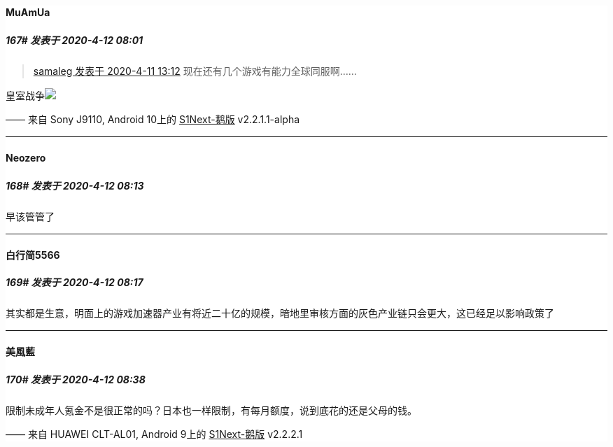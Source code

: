 ####  MuAmUa  
##### 167#       发表于 2020-4-12 08:01



<blockquote><a href="httphttps://bbs.saraba1st.com/2b/forum.php?mod=redirect&amp;goto=findpost&amp;pid=47045716&amp;ptid=1923595" target="_blank">samaleg 发表于 2020-4-11 13:12</a>
现在还有几个游戏有能力全球同服啊……</blockquote>
皇室战争<img src="https://static.saraba1st.com/image/smiley/face2017/001.png" referrerpolicy="no-referrer">

—— 来自 Sony J9110, Android 10上的 [S1Next-鹅版](https://github.com/ykrank/S1-Next/releases) v2.2.1.1-alpha







*****

####  Neozero  
##### 168#       发表于 2020-4-12 08:13




早该管管了







*****

####  白行简5566  
##### 169#       发表于 2020-4-12 08:17




其实都是生意，明面上的游戏加速器产业有将近二十亿的规模，暗地里审核方面的灰色产业链只会更大，这已经足以影响政策了







*****

####  美風藍  
##### 170#       发表于 2020-4-12 08:38




限制未成年人氪金不是很正常的吗？日本也一样限制，有每月额度，说到底花的还是父母的钱。

—— 来自 HUAWEI CLT-AL01, Android 9上的 [S1Next-鹅版](https://github.com/ykrank/S1-Next/releases) v2.2.2.1





